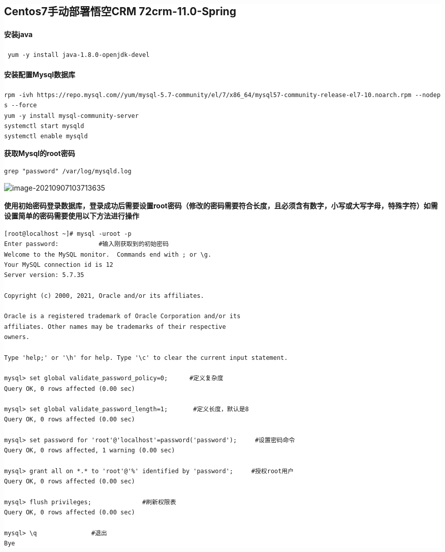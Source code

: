 ## Centos7手动部署悟空CRM  72crm-11.0-Spring

#### 安装java

```
 yum -y install java-1.8.0-openjdk-devel
```

#### 安装配置Mysql数据库

```
rpm -ivh https://repo.mysql.com//yum/mysql-5.7-community/el/7/x86_64/mysql57-community-release-el7-10.noarch.rpm --nodeps --force
yum -y install mysql-community-server
systemctl start mysqld
systemctl enable mysqld
```

**获取Mysql的root密码**

```
grep "password" /var/log/mysqld.log
```

![image-20210907103713635](https://img.myhappiness.top/img/202109071037704.png)

**使用初始密码登录数据库，登录成功后需要设置root密码（修改的密码需要符合长度，且必须含有数字，小写或大写字母，特殊字符）如需设置简单的密码需要使用以下方法进行操作**

```
[root@localhost ~]# mysql -uroot -p
Enter password:           #输入刚获取到的初始密码
Welcome to the MySQL monitor.  Commands end with ; or \g.
Your MySQL connection id is 12
Server version: 5.7.35

Copyright (c) 2000, 2021, Oracle and/or its affiliates.

Oracle is a registered trademark of Oracle Corporation and/or its
affiliates. Other names may be trademarks of their respective
owners.

Type 'help;' or '\h' for help. Type '\c' to clear the current input statement.

mysql> set global validate_password_policy=0;      #定义复杂度
Query OK, 0 rows affected (0.00 sec) 

mysql> set global validate_password_length=1;       #定义长度，默认是8
Query OK, 0 rows affected (0.00 sec)

mysql> set password for 'root'@'localhost'=password('password');     #设置密码命令
Query OK, 0 rows affected, 1 warning (0.00 sec)

mysql> grant all on *.* to 'root'@'%' identified by 'password';     #授权root用户
Query OK, 0 rows affected (0.00 sec)

mysql> flush privileges;              #刷新权限表
Query OK, 0 rows affected (0.00 sec)

mysql> \q               #退出
Bye
```
